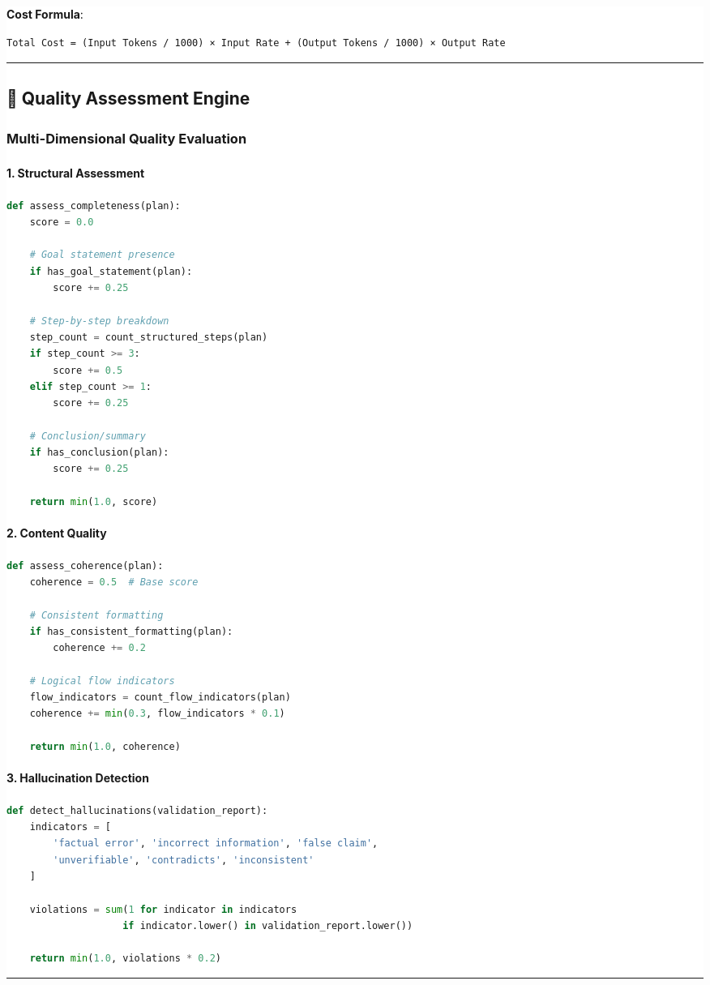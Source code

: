 **Cost Formula**:
```
Total Cost = (Input Tokens / 1000) × Input Rate + (Output Tokens / 1000) × Output Rate
```

---

## 🎯 Quality Assessment Engine

### Multi-Dimensional Quality Evaluation

#### 1. Structural Assessment
```python
def assess_completeness(plan):
    score = 0.0
    
    # Goal statement presence
    if has_goal_statement(plan):
        score += 0.25
    
    # Step-by-step breakdown
    step_count = count_structured_steps(plan)
    if step_count >= 3:
        score += 0.5
    elif step_count >= 1:
        score += 0.25
    
    # Conclusion/summary
    if has_conclusion(plan):
        score += 0.25
    
    return min(1.0, score)
```

#### 2. Content Quality
```python
def assess_coherence(plan):
    coherence = 0.5  # Base score
    
    # Consistent formatting
    if has_consistent_formatting(plan):
        coherence += 0.2
    
    # Logical flow indicators
    flow_indicators = count_flow_indicators(plan)
    coherence += min(0.3, flow_indicators * 0.1)
    
    return min(1.0, coherence)
```

#### 3. Hallucination Detection
```python
def detect_hallucinations(validation_report):
    indicators = [
        'factual error', 'incorrect information', 'false claim',
        'unverifiable', 'contradicts', 'inconsistent'
    ]
    
    violations = sum(1 for indicator in indicators 
                    if indicator.lower() in validation_report.lower())
    
    return min(1.0, violations * 0.2)
```

---